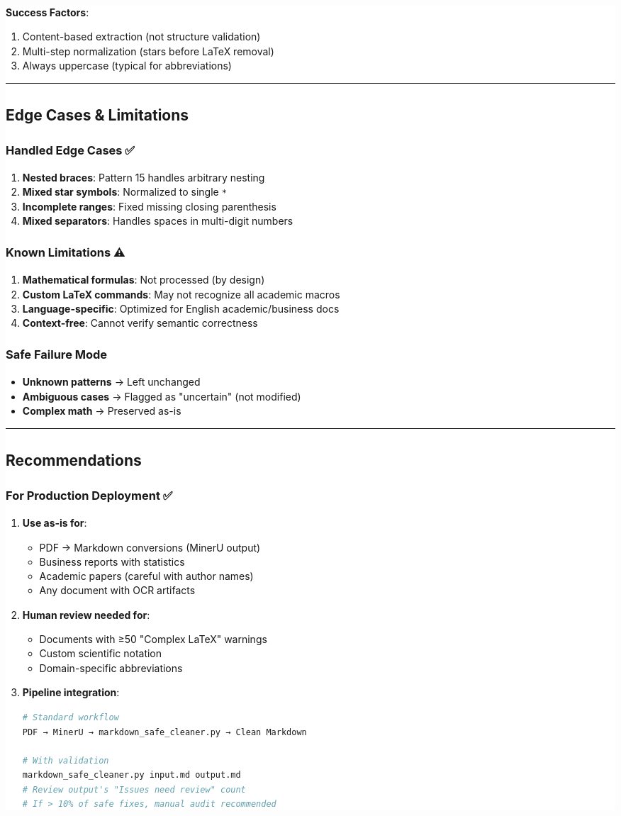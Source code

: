 **Success Factors**:
1. Content-based extraction (not structure validation)
2. Multi-step normalization (stars before LaTeX removal)
3. Always uppercase (typical for abbreviations)

---

## Edge Cases & Limitations

### Handled Edge Cases ✅
1. **Nested braces**: Pattern 15 handles arbitrary nesting
2. **Mixed star symbols**: Normalized to single `*`
3. **Incomplete ranges**: Fixed missing closing parenthesis
4. **Mixed separators**: Handles spaces in multi-digit numbers

### Known Limitations ⚠️
1. **Mathematical formulas**: Not processed (by design)
2. **Custom LaTeX commands**: May not recognize all academic macros
3. **Language-specific**: Optimized for English academic/business docs
4. **Context-free**: Cannot verify semantic correctness

### Safe Failure Mode
- **Unknown patterns** → Left unchanged
- **Ambiguous cases** → Flagged as "uncertain" (not modified)
- **Complex math** → Preserved as-is

---

## Recommendations

### For Production Deployment ✅

1. **Use as-is for**:
   - PDF → Markdown conversions (MinerU output)
   - Business reports with statistics
   - Academic papers (careful with author names)
   - Any document with OCR artifacts

2. **Human review needed for**:
   - Documents with ≥50 "Complex LaTeX" warnings
   - Custom scientific notation
   - Domain-specific abbreviations

3. **Pipeline integration**:
   ```bash
   # Standard workflow
   PDF → MinerU → markdown_safe_cleaner.py → Clean Markdown

   # With validation
   markdown_safe_cleaner.py input.md output.md
   # Review output's "Issues need review" count
   # If > 10% of safe fixes, manual audit recommended
   ```
